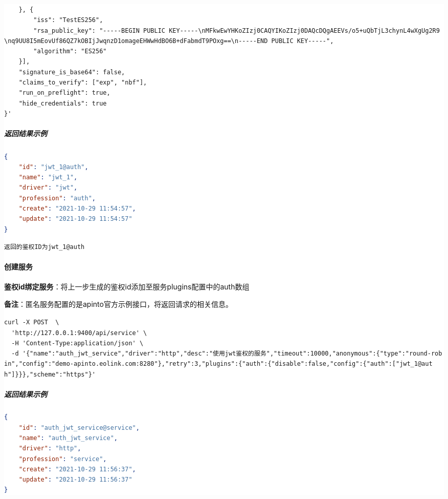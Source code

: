 ```shell
    }, {
        "iss": "TestES256",
        "rsa_public_key": "-----BEGIN PUBLIC KEY-----\nMFkwEwYHKoZIzj0CAQYIKoZIzj0DAQcDQgAEEVs/o5+uQbTjL3chynL4wXgUg2R9\nq9UU8I5mEovUf86QZ7kOBIjJwqnzD1omageEHWwHdBO6B+dFabmdT9POxg==\n-----END PUBLIC KEY-----",
        "algorithm": "ES256"
    }],
    "signature_is_base64": false,
    "claims_to_verify": ["exp", "nbf"],
    "run_on_preflight": true,
    "hide_credentials": true
}'
```

##### 返回结果示例

```json
{
	"id": "jwt_1@auth",
	"name": "jwt_1",
    "driver": "jwt",
	"profession": "auth",
    "create": "2021-10-29 11:54:57",
	"update": "2021-10-29 11:54:57"
}
```

```
返回的鉴权ID为jwt_1@auth
```

#### 创建服务

**鉴权id绑定服务**：将上一步生成的鉴权id添加至服务plugins配置中的auth数组

**备注**：匿名服务配置的是apinto官方示例接口，将返回请求的相关信息。

```shell
curl -X POST  \
  'http://127.0.0.1:9400/api/service' \
  -H 'Content-Type:application/json' \
  -d '{"name":"auth_jwt_service","driver":"http","desc":"使用jwt鉴权的服务","timeout":10000,"anonymous":{"type":"round-robin","config":"demo-apinto.eolink.com:8280"},"retry":3,"plugins":{"auth":{"disable":false,"config":{"auth":["jwt_1@auth"]}}},"scheme":"https"}'
```

##### 返回结果示例

```json
{
	"id": "auth_jwt_service@service",
	"name": "auth_jwt_service",
    "driver": "http",
	"profession": "service",
    "create": "2021-10-29 11:56:37",
	"update": "2021-10-29 11:56:37"
}
```
